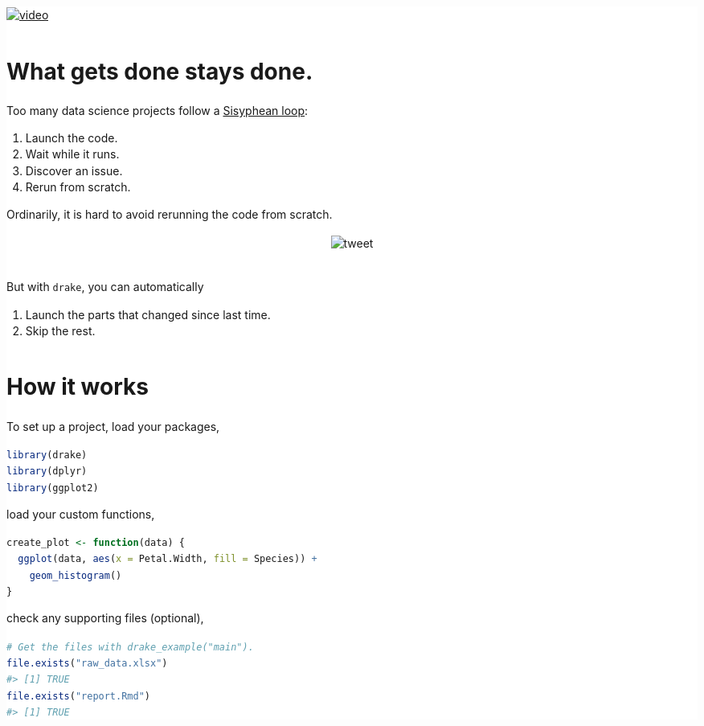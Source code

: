 <a href="https://ropenscilabs.github.io/drake-manual">
<img src="https://ropensci.github.io/drake/figures/video.png" alt="video" align="center" style = "border: none; float: center;">
</a>

</center>

<br>

# What gets done stays done.

Too many data science projects follow a [Sisyphean
loop](https://en.wikipedia.org/wiki/Sisyphus):

1.  Launch the code.
2.  Wait while it runs.
3.  Discover an issue.
4.  Rerun from scratch.

Ordinarily, it is hard to avoid rerunning the code from scratch.
<br>

<center>

<img src="https://ropensci.github.io/drake/figures/tweet.png" alt="tweet" align="center" style = "border: none; float: center;">

</center>

<br>

But with `drake`, you can automatically

1.  Launch the parts that changed since last time.
2.  Skip the rest.

# How it works

To set up a project, load your packages,

``` r
library(drake)
library(dplyr)
library(ggplot2)
```

load your custom functions,

``` r
create_plot <- function(data) {
  ggplot(data, aes(x = Petal.Width, fill = Species)) +
    geom_histogram()
}
```

check any supporting files (optional),

``` r
# Get the files with drake_example("main").
file.exists("raw_data.xlsx")
#> [1] TRUE
file.exists("report.Rmd")
#> [1] TRUE
```
